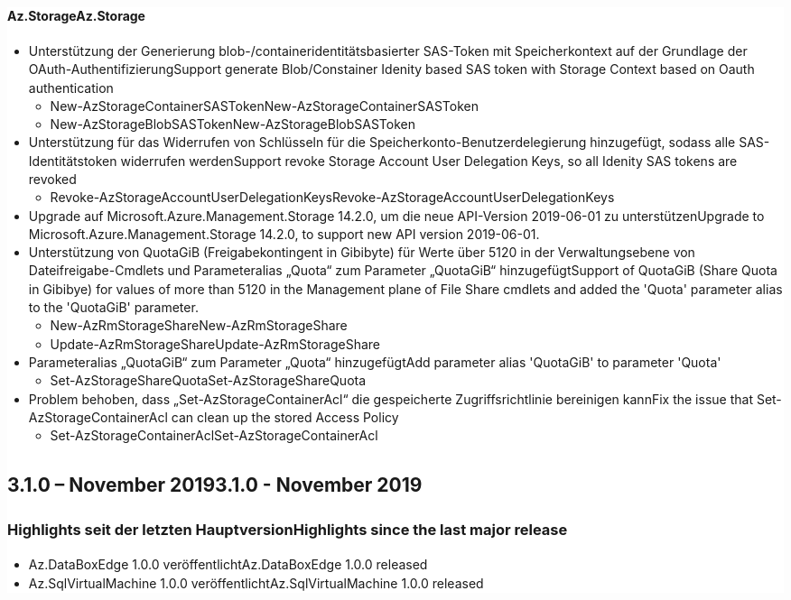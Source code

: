 #### <a name="azstorage"></a><span data-ttu-id="0699a-262">Az.Storage</span><span class="sxs-lookup"><span data-stu-id="0699a-262">Az.Storage</span></span>
* <span data-ttu-id="0699a-263">Unterstützung der Generierung blob-/containeridentitätsbasierter SAS-Token mit Speicherkontext auf der Grundlage der OAuth-Authentifizierung</span><span class="sxs-lookup"><span data-stu-id="0699a-263">Support generate Blob/Constainer Idenity based SAS token with Storage Context based on Oauth authentication</span></span>
    - <span data-ttu-id="0699a-264">New-AzStorageContainerSASToken</span><span class="sxs-lookup"><span data-stu-id="0699a-264">New-AzStorageContainerSASToken</span></span>
    - <span data-ttu-id="0699a-265">New-AzStorageBlobSASToken</span><span class="sxs-lookup"><span data-stu-id="0699a-265">New-AzStorageBlobSASToken</span></span>
* <span data-ttu-id="0699a-266">Unterstützung für das Widerrufen von Schlüsseln für die Speicherkonto-Benutzerdelegierung hinzugefügt, sodass alle SAS-Identitätstoken widerrufen werden</span><span class="sxs-lookup"><span data-stu-id="0699a-266">Support revoke Storage Account User Delegation Keys, so all Idenity SAS tokens are revoked</span></span>
    - <span data-ttu-id="0699a-267">Revoke-AzStorageAccountUserDelegationKeys</span><span class="sxs-lookup"><span data-stu-id="0699a-267">Revoke-AzStorageAccountUserDelegationKeys</span></span>
* <span data-ttu-id="0699a-268">Upgrade auf Microsoft.Azure.Management.Storage 14.2.0, um die neue API-Version 2019-06-01 zu unterstützen</span><span class="sxs-lookup"><span data-stu-id="0699a-268">Upgrade to Microsoft.Azure.Management.Storage 14.2.0, to support new API version 2019-06-01.</span></span>
* <span data-ttu-id="0699a-269">Unterstützung von QuotaGiB (Freigabekontingent in Gibibyte) für Werte über 5120 in der Verwaltungsebene von Dateifreigabe-Cmdlets und Parameteralias „Quota“ zum Parameter „QuotaGiB“ hinzugefügt</span><span class="sxs-lookup"><span data-stu-id="0699a-269">Support of QuotaGiB (Share Quota in Gibibye) for values of more than 5120 in the Management plane of File Share cmdlets and added the 'Quota' parameter alias to the 'QuotaGiB' parameter.</span></span> 
    - <span data-ttu-id="0699a-270">New-AzRmStorageShare</span><span class="sxs-lookup"><span data-stu-id="0699a-270">New-AzRmStorageShare</span></span>
    - <span data-ttu-id="0699a-271">Update-AzRmStorageShare</span><span class="sxs-lookup"><span data-stu-id="0699a-271">Update-AzRmStorageShare</span></span>
* <span data-ttu-id="0699a-272">Parameteralias „QuotaGiB“ zum Parameter „Quota“ hinzugefügt</span><span class="sxs-lookup"><span data-stu-id="0699a-272">Add parameter alias 'QuotaGiB' to parameter 'Quota'</span></span>
    - <span data-ttu-id="0699a-273">Set-AzStorageShareQuota</span><span class="sxs-lookup"><span data-stu-id="0699a-273">Set-AzStorageShareQuota</span></span>
* <span data-ttu-id="0699a-274">Problem behoben, dass „Set-AzStorageContainerAcl“ die gespeicherte Zugriffsrichtlinie bereinigen kann</span><span class="sxs-lookup"><span data-stu-id="0699a-274">Fix the issue that Set-AzStorageContainerAcl can clean up the stored Access Policy</span></span>
    - <span data-ttu-id="0699a-275">Set-AzStorageContainerAcl</span><span class="sxs-lookup"><span data-stu-id="0699a-275">Set-AzStorageContainerAcl</span></span>

## <a name="310---november-2019"></a><span data-ttu-id="0699a-276">3.1.0 – November 2019</span><span class="sxs-lookup"><span data-stu-id="0699a-276">3.1.0 - November 2019</span></span>
### <a name="highlights-since-the-last-major-release"></a><span data-ttu-id="0699a-277">Highlights seit der letzten Hauptversion</span><span class="sxs-lookup"><span data-stu-id="0699a-277">Highlights since the last major release</span></span>
* <span data-ttu-id="0699a-278">Az.DataBoxEdge 1.0.0 veröffentlicht</span><span class="sxs-lookup"><span data-stu-id="0699a-278">Az.DataBoxEdge 1.0.0 released</span></span>
* <span data-ttu-id="0699a-279">Az.SqlVirtualMachine 1.0.0 veröffentlicht</span><span class="sxs-lookup"><span data-stu-id="0699a-279">Az.SqlVirtualMachine 1.0.0 released</span></span>
